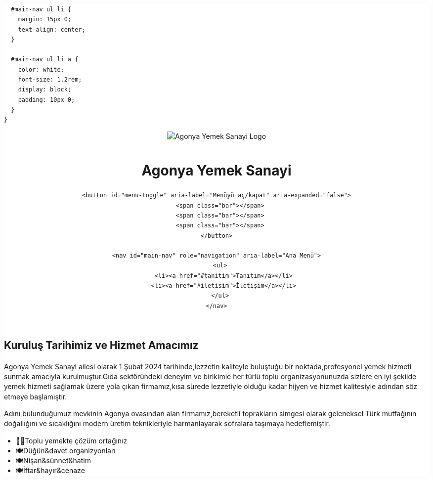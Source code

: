       #main-nav ul li {
        margin: 15px 0;
        text-align: center;
      }

      #main-nav ul li a {
        color: white;
        font-size: 1.2rem;
        display: block;
        padding: 10px 0;
      }
    }
  </style>
</head>
<body>

<header>
  <div class="header-container">
    <img src="images/agonya yemek sanayi logo.jpg" alt="Agonya Yemek Sanayi Logo" class="logo" />
    <h1>Agonya Yemek Sanayi</h1>

    <button id="menu-toggle" aria-label="Menüyü aç/kapat" aria-expanded="false">
      <span class="bar"></span>
      <span class="bar"></span>
      <span class="bar"></span>
    </button>

    <nav id="main-nav" role="navigation" aria-label="Ana Menü">
      <ul>
        <li><a href="#tanitim">Tanıtım</a></li>
        <li><a href="#iletisim">İletişim</a></li>
      </ul>
    </nav>
  </div>
</header>

<main>
  <section id="tanitim" tabindex="0">
    <h2>Kuruluş Tarihimiz ve Hizmet Amacımız</h2>
    <p>
      Agonya Yemek Sanayi ailesi olarak 1 Şubat 2024 tarihinde,lezzetin kaliteyle buluştuğu bir noktada,profesyonel yemek hizmeti sunmak amacıyla kurulmuştur.Gıda sektöründeki deneyim ve birikimle her türlü toplu organizasyonunuzda sizlere en iyi şekilde yemek hizmeti sağlamak üzere yola çıkan firmamız,kısa sürede lezzetiyle olduğu kadar hijyen ve hizmet kalitesiyle adından söz etmeye başlamıştır.
    </p>
    <p>   Adını bulunduğumuz mevkinin Agonya ovasından alan firmamız,bereketli toprakların simgesi olarak geleneksel Türk mutfağının doğallığını ve sıcaklığını modern üretim teknikleriyle harmanlayarak sofralara taşımaya hedeflemiştir.             </p>
      <ul>
      <li>👨‍🍳Toplu yemekte çözüm ortağınız</li>
      <li>🍽️Düğün&davet organizyonları</li>
      <li>🍽️Nişan&sünnet&hatim</li>
      <li>🍽️İftar&hayır&cenaze</li>

